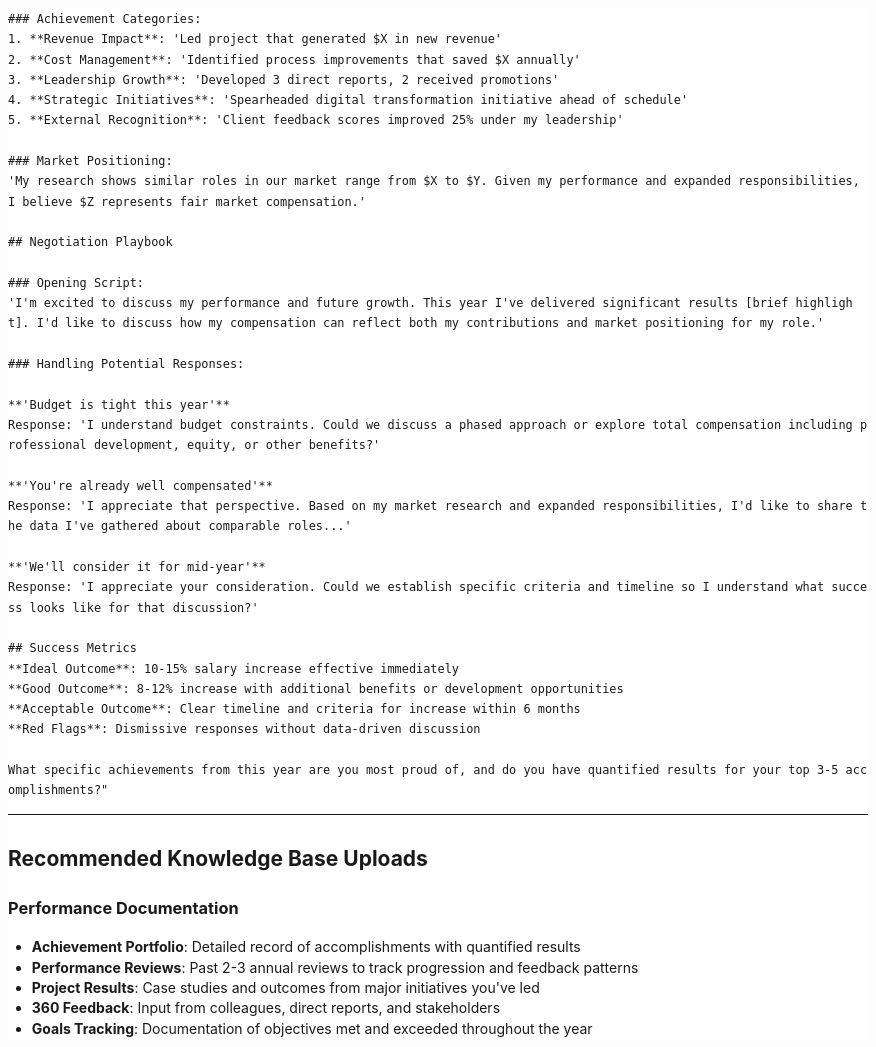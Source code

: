 ```
### Achievement Categories:
1. **Revenue Impact**: 'Led project that generated $X in new revenue'
2. **Cost Management**: 'Identified process improvements that saved $X annually'
3. **Leadership Growth**: 'Developed 3 direct reports, 2 received promotions'  
4. **Strategic Initiatives**: 'Spearheaded digital transformation initiative ahead of schedule'
5. **External Recognition**: 'Client feedback scores improved 25% under my leadership'

### Market Positioning:
'My research shows similar roles in our market range from $X to $Y. Given my performance and expanded responsibilities, I believe $Z represents fair market compensation.'

## Negotiation Playbook

### Opening Script:
'I'm excited to discuss my performance and future growth. This year I've delivered significant results [brief highlight]. I'd like to discuss how my compensation can reflect both my contributions and market positioning for my role.'

### Handling Potential Responses:

**'Budget is tight this year'**
Response: 'I understand budget constraints. Could we discuss a phased approach or explore total compensation including professional development, equity, or other benefits?'

**'You're already well compensated'**  
Response: 'I appreciate that perspective. Based on my market research and expanded responsibilities, I'd like to share the data I've gathered about comparable roles...'

**'We'll consider it for mid-year'**
Response: 'I appreciate your consideration. Could we establish specific criteria and timeline so I understand what success looks like for that discussion?'

## Success Metrics
**Ideal Outcome**: 10-15% salary increase effective immediately
**Good Outcome**: 8-12% increase with additional benefits or development opportunities  
**Acceptable Outcome**: Clear timeline and criteria for increase within 6 months
**Red Flags**: Dismissive responses without data-driven discussion

What specific achievements from this year are you most proud of, and do you have quantified results for your top 3-5 accomplishments?"
```

---

## Recommended Knowledge Base Uploads

### Performance Documentation
- **Achievement Portfolio**: Detailed record of accomplishments with quantified results
- **Performance Reviews**: Past 2-3 annual reviews to track progression and feedback patterns
- **Project Results**: Case studies and outcomes from major initiatives you've led
- **360 Feedback**: Input from colleagues, direct reports, and stakeholders
- **Goals Tracking**: Documentation of objectives met and exceeded throughout the year
